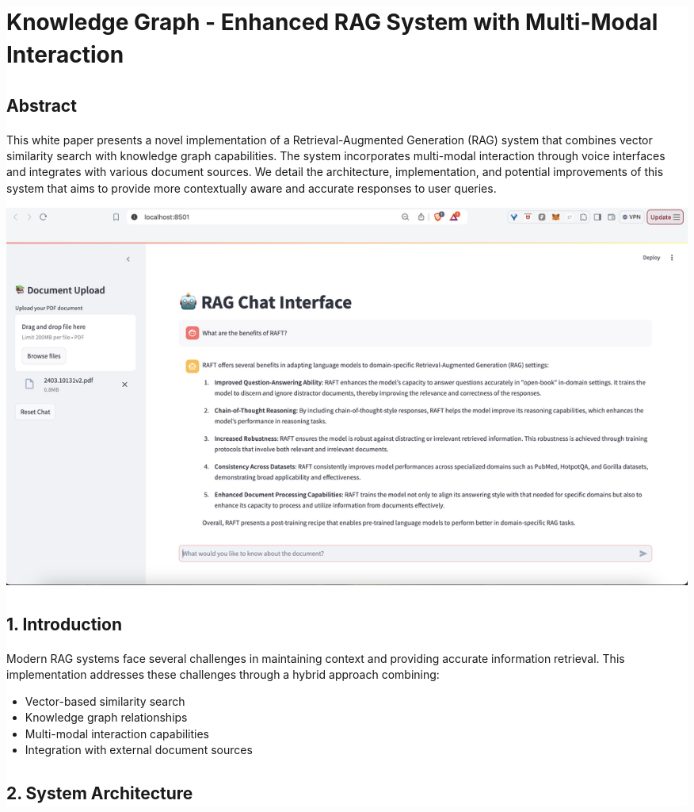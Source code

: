 # Knowledge Graph - Enhanced RAG System with Multi-Modal Interaction

## Abstract

This white paper presents a novel implementation of a Retrieval-Augmented Generation (RAG) system that combines vector similarity search with knowledge graph capabilities. The system incorporates multi-modal interaction through voice interfaces and integrates with various document sources. We detail the architecture, implementation, and potential improvements of this system that aims to provide more contextually aware and accurate responses to user queries.


![GraphRAG Execution](GraphRAG.png)


## 1. Introduction

Modern RAG systems face several challenges in maintaining context and providing accurate information retrieval. This implementation addresses these challenges through a hybrid approach combining:
- Vector-based similarity search
- Knowledge graph relationships
- Multi-modal interaction capabilities
- Integration with external document sources

## 2. System Architecture
